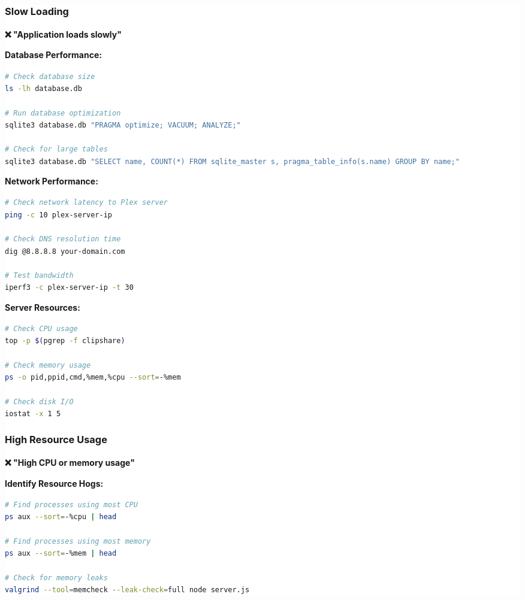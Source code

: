 ### Slow Loading

**❌ "Application loads slowly"**

**Database Performance:**
```bash
# Check database size
ls -lh database.db

# Run database optimization
sqlite3 database.db "PRAGMA optimize; VACUUM; ANALYZE;"

# Check for large tables
sqlite3 database.db "SELECT name, COUNT(*) FROM sqlite_master s, pragma_table_info(s.name) GROUP BY name;"
```

**Network Performance:**
```bash
# Check network latency to Plex server
ping -c 10 plex-server-ip

# Check DNS resolution time
dig @8.8.8.8 your-domain.com

# Test bandwidth
iperf3 -c plex-server-ip -t 30
```

**Server Resources:**
```bash
# Check CPU usage
top -p $(pgrep -f clipshare)

# Check memory usage
ps -o pid,ppid,cmd,%mem,%cpu --sort=-%mem

# Check disk I/O
iostat -x 1 5
```

### High Resource Usage

**❌ "High CPU or memory usage"**

**Identify Resource Hogs:**
```bash
# Find processes using most CPU
ps aux --sort=-%cpu | head

# Find processes using most memory
ps aux --sort=-%mem | head

# Check for memory leaks
valgrind --tool=memcheck --leak-check=full node server.js
```
